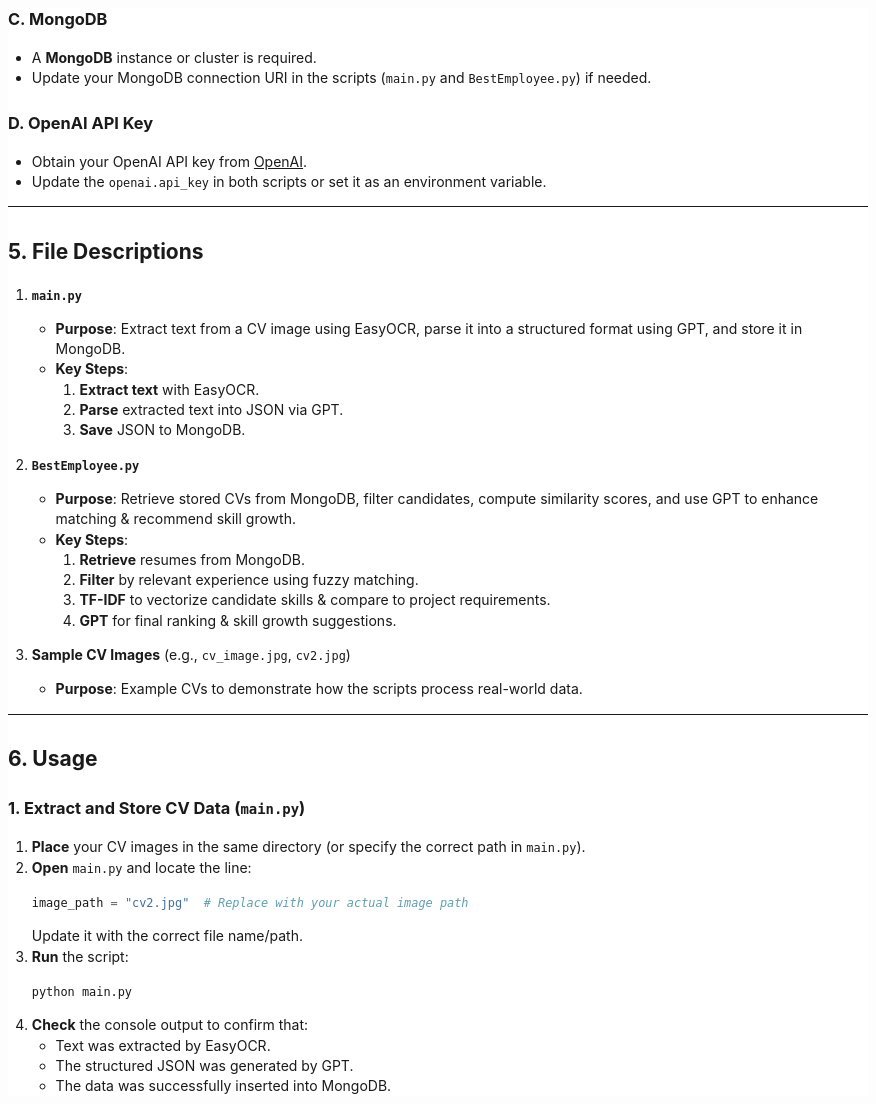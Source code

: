 ### C. MongoDB
- A **MongoDB** instance or cluster is required.  
- Update your MongoDB connection URI in the scripts (`main.py` and `BestEmployee.py`) if needed.  

### D. OpenAI API Key
- Obtain your OpenAI API key from [OpenAI](https://platform.openai.com/).  
- Update the `openai.api_key` in both scripts or set it as an environment variable.

---

## 5. File Descriptions

1. **`main.py`**  
   - **Purpose**: Extract text from a CV image using EasyOCR, parse it into a structured format using GPT, and store it in MongoDB.  
   - **Key Steps**:  
     1. **Extract text** with EasyOCR.  
     2. **Parse** extracted text into JSON via GPT.  
     3. **Save** JSON to MongoDB.

2. **`BestEmployee.py`**  
   - **Purpose**: Retrieve stored CVs from MongoDB, filter candidates, compute similarity scores, and use GPT to enhance matching & recommend skill growth.  
   - **Key Steps**:  
     1. **Retrieve** resumes from MongoDB.  
     2. **Filter** by relevant experience using fuzzy matching.  
     3. **TF-IDF** to vectorize candidate skills & compare to project requirements.  
     4. **GPT** for final ranking & skill growth suggestions.

3. **Sample CV Images** (e.g., `cv_image.jpg`, `cv2.jpg`)  
   - **Purpose**: Example CVs to demonstrate how the scripts process real-world data.  

---

## 6. Usage

### 1. Extract and Store CV Data (`main.py`)

1. **Place** your CV images in the same directory (or specify the correct path in `main.py`).
2. **Open** `main.py` and locate the line:
   ```python
   image_path = "cv2.jpg"  # Replace with your actual image path
   ```
   Update it with the correct file name/path.
3. **Run** the script:
   ```bash
   python main.py
   ```
4. **Check** the console output to confirm that:
   - Text was extracted by EasyOCR.  
   - The structured JSON was generated by GPT.  
   - The data was successfully inserted into MongoDB.
